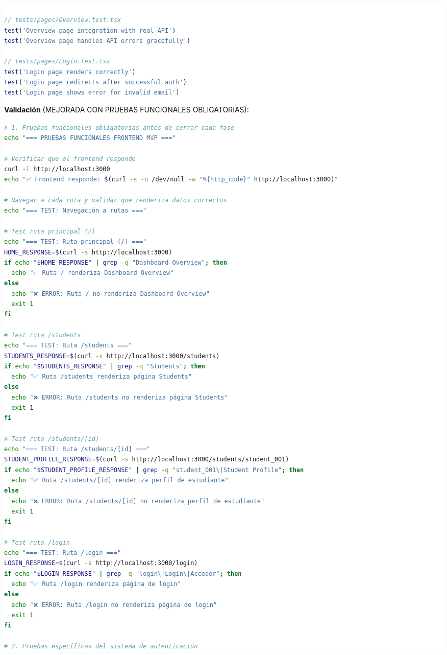 ```typescript

// tests/pages/Overview.test.tsx
test('Overview page integration with real API')
test('Overview page handles API errors gracefully')

// tests/pages/Login.test.tsx
test('Login page renders correctly')
test('Login page redirects after successful auth')
test('Login page shows error for invalid email')
```

**Validación** (MEJORADA CON PRUEBAS FUNCIONALES OBLIGATORIAS):
```bash
# 1. Pruebas funcionales obligatorias antes de cerrar cada fase
echo "=== PRUEBAS FUNCIONALES FRONTEND MVP ==="

# Verificar que el frontend responde
curl -I http://localhost:3000
echo "✅ Frontend responde: $(curl -s -o /dev/null -w "%{http_code}" http://localhost:3000)"

# Navegar a cada ruta y validar que renderiza datos correctos
echo "=== TEST: Navegación a rutas ==="

# Test ruta principal (/)
echo "=== TEST: Ruta principal (/) ==="
HOME_RESPONSE=$(curl -s http://localhost:3000)
if echo "$HOME_RESPONSE" | grep -q "Dashboard Overview"; then
  echo "✅ Ruta / renderiza Dashboard Overview"
else
  echo "❌ ERROR: Ruta / no renderiza Dashboard Overview"
  exit 1
fi

# Test ruta /students
echo "=== TEST: Ruta /students ==="
STUDENTS_RESPONSE=$(curl -s http://localhost:3000/students)
if echo "$STUDENTS_RESPONSE" | grep -q "Students"; then
  echo "✅ Ruta /students renderiza página Students"
else
  echo "❌ ERROR: Ruta /students no renderiza página Students"
  exit 1
fi

# Test ruta /students/[id]
echo "=== TEST: Ruta /students/[id] ==="
STUDENT_PROFILE_RESPONSE=$(curl -s http://localhost:3000/students/student_001)
if echo "$STUDENT_PROFILE_RESPONSE" | grep -q "student_001\|Student Profile"; then
  echo "✅ Ruta /students/[id] renderiza perfil de estudiante"
else
  echo "❌ ERROR: Ruta /students/[id] no renderiza perfil de estudiante"
  exit 1
fi

# Test ruta /login
echo "=== TEST: Ruta /login ==="
LOGIN_RESPONSE=$(curl -s http://localhost:3000/login)
if echo "$LOGIN_RESPONSE" | grep -q "login\|Login\|Acceder"; then
  echo "✅ Ruta /login renderiza página de login"
else
  echo "❌ ERROR: Ruta /login no renderiza página de login"
  exit 1
fi

# 2. Pruebas específicas del sistema de autenticación
```